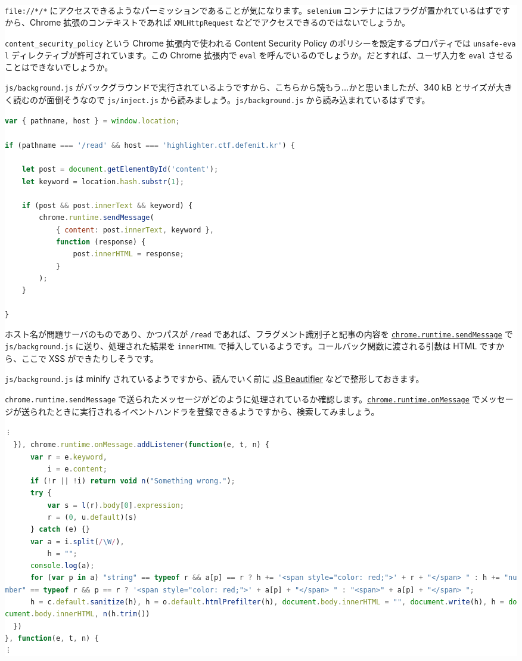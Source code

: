 `file://*/*` にアクセスできるようなパーミッションであることが気になります。`selenium` コンテナにはフラグが置かれているはずですから、Chrome 拡張のコンテキストであれば `XMLHttpRequest` などでアクセスできるのではないでしょうか。

`content_security_policy` という Chrome 拡張内で使われる Content Security Policy のポリシーを設定するプロパティでは `unsafe-eval` ディレクティブが許可されています。この Chrome 拡張内で `eval` を呼んでいるのでしょうか。だとすれば、ユーザ入力を `eval` させることはできないでしょうか。

`js/background.js` がバックグラウンドで実行されているようですから、こちらから読もう…かと思いましたが、340 kB とサイズが大きく読むのが面倒そうなので `js/inject.js` から読みましょう。`js/background.js` から読み込まれているはずです。

```javascript
var { pathname, host } = window.location;

if (pathname === '/read' && host === 'highlighter.ctf.defenit.kr') {

    let post = document.getElementById('content');
    let keyword = location.hash.substr(1);

    if (post && post.innerText && keyword) {
        chrome.runtime.sendMessage(
            { content: post.innerText, keyword },
            function (response) {
                post.innerHTML = response;
            }   
        );
    }

}
```

ホスト名が問題サーバのものであり、かつパスが `/read` であれば、フラグメント識別子と記事の内容を [`chrome.runtime.sendMessage`](https://developer.chrome.com/apps/runtime#method-sendMessage) で `js/background.js` に送り、処理された結果を `innerHTML` で挿入しているようです。コールバック関数に渡される引数は HTML ですから、ここで XSS ができたりしそうです。

`js/background.js` は minify されているようですから、読んでいく前に [JS Beautifier](https://github.com/beautify-web/js-beautify) などで整形しておきます。

`chrome.runtime.sendMessage` で送られたメッセージがどのように処理されているか確認します。[`chrome.runtime.onMessage`](https://developer.chrome.com/apps/runtime#event-onMessage) でメッセージが送られたときに実行されるイベントハンドラを登録できるようですから、検索してみましょう。

```javascript
︙
  }), chrome.runtime.onMessage.addListener(function(e, t, n) {
      var r = e.keyword,
          i = e.content;
      if (!r || !i) return void n("Something wrong.");
      try {
          var s = l(r).body[0].expression;
          r = (0, u.default)(s)
      } catch (e) {}
      var a = i.split(/\W/),
          h = "";
      console.log(a);
      for (var p in a) "string" == typeof r && a[p] == r ? h += '<span style="color: red;">' + r + "</span> " : h += "number" == typeof r && p == r ? '<span style="color: red;">' + a[p] + "</span> " : "<span>" + a[p] + "</span> ";
      h = c.default.sanitize(h), h = o.default.htmlPrefilter(h), document.body.innerHTML = "", document.write(h), h = document.body.innerHTML, n(h.trim())
  })
}, function(e, t, n) {
︙
```
